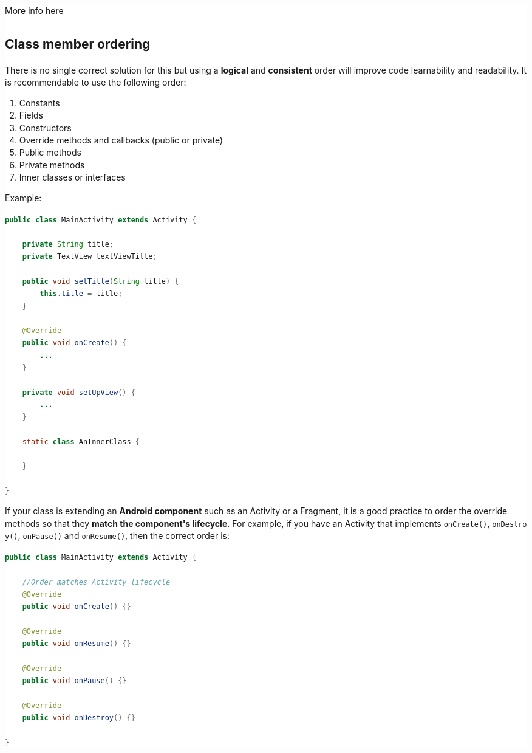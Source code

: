 More info [here](https://source.android.com/source/code-style.html#limit-variable-scope)

## Class member ordering

There is no single correct solution for this but using a __logical__ and __consistent__ order will improve code learnability and readability. It is recommendable to use the following order:

1. Constants
2. Fields
3. Constructors
4. Override methods and callbacks (public or private)
5. Public methods
6. Private methods
7. Inner classes or interfaces

Example:

```java
public class MainActivity extends Activity {

	private String title;
    private TextView textViewTitle;

    public void setTitle(String title) {
    	this.title = title;
    }

    @Override
    public void onCreate() {
        ...
    }

    private void setUpView() {
        ...
    }

    static class AnInnerClass {

    }

}
```

If your class is extending an __Android component__ such as an Activity or a Fragment, it is a good practice to order the override methods so that they __match the component's lifecycle__. For example, if you have an Activity that implements `onCreate()`, `onDestroy()`, `onPause()` and `onResume()`, then the correct order is:

```java
public class MainActivity extends Activity {

	//Order matches Activity lifecycle
    @Override
    public void onCreate() {}

    @Override
    public void onResume() {}

    @Override
    public void onPause() {}

    @Override
    public void onDestroy() {}

}
```
